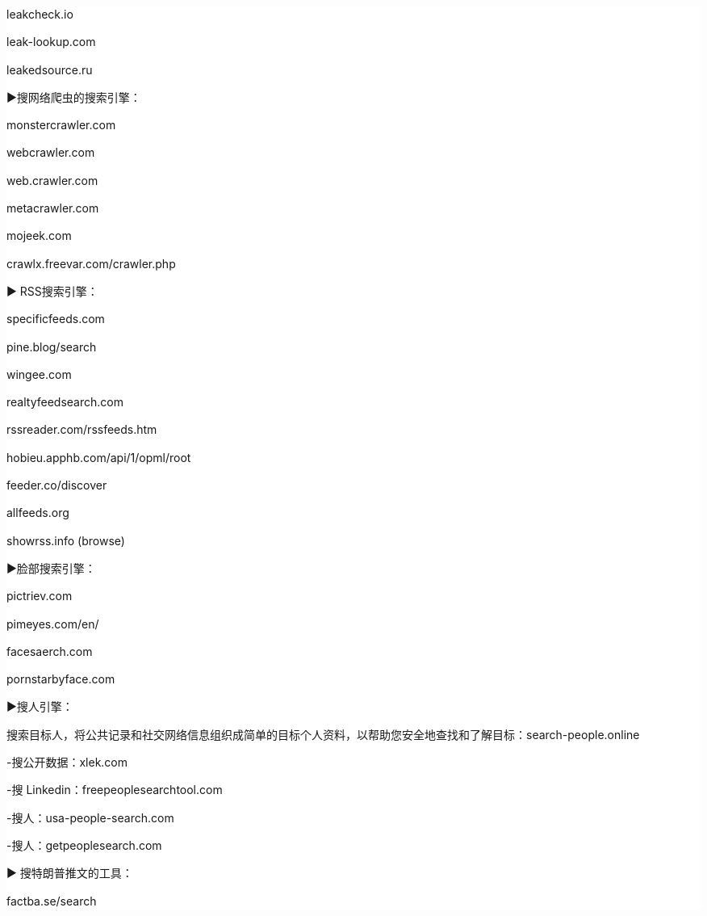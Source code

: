leakcheck.io

leak-lookup.com

leakedsource.ru

▶️搜网络爬虫的搜索引擎：

monstercrawler.com

webcrawler.com

web.crawler.com

metacrawler.com

mojeek.com

crawlx.freevar.com/crawler.php

▶️ RSS搜索引擎：

specificfeeds.com

pine.blog/search

wingee.com

realtyfeedsearch.com

rssreader.com/rssfeeds.htm

hobieu.apphb.com/api/1/opml/root

feeder.co/discover

allfeeds.org

showrss.info (browse)

▶️脸部搜索引擎：

pictriev.com

pimeyes.com/en/

facesaerch.com

pornstarbyface.com

▶️搜人引擎：

搜索目标人，将公共记录和社交网络信息组织成简单的目标个人资料，以帮助您安全地查找和了解目标：search-people.online

-搜公开数据：xlek.com

-搜 Linkedin：freepeoplesearchtool.com

-搜人：usa-people-search.com

-搜人：getpeoplesearch.com

▶️ 搜特朗普推文的工具：

factba.se/search
